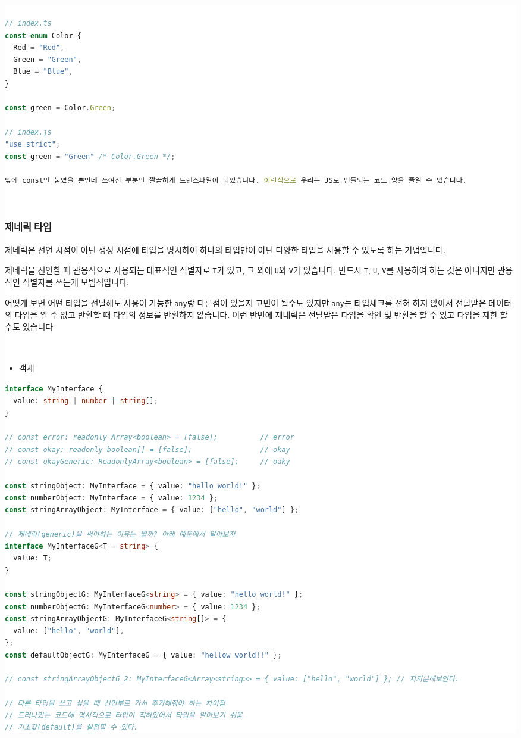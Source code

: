 ```typescript

// index.ts
const enum Color {
  Red = "Red",
  Green = "Green",
  Blue = "Blue",
}

const green = Color.Green;

// index.js
"use strict";
const green = "Green" /* Color.Green */;

앞에 const만 붙였을 뿐인데 쓰여진 부분만 깔끔하게 트랜스파일이 되었습니다. 이런식으로 우리는 JS로 번들되는 코드 양을 줄일 수 있습니다.
```

<br>

### 제네릭 타입

제네릭은 선언 시점이 아닌 생성 시점에 타입을 명시하여 하나의 타입만이 아닌 다양한 타입을 사용할 수 있도록 하는 기법입니다.

제네릭을 선언할 때 관용적으로 사용되는 대표적인 식별자로 `T`가 있고, 그 외에 `U`와 `V`가 있습니다. 반드시 `T`, `U`, `V`를 사용하여 하는 것은 아니지만 관용적인 식별자를 쓰는게 모범적입니다.

어떻게 보면 어떤 타입을 전달해도 사용이 가능한 `any`랑 다른점이 있을지 고민이 될수도 있지만 `any`는 타입체크를 전혀 하지 않아서 전달받은 데이터의 타입을 알 수 없고 반환할 때 타입의 정보를 반환하지 않습니다. 이런 반면에 제네릭은 전달받은 타입을 확인 및 반환을 할 수 있고 타입을 제한 할 수도 있습니다

<br>

- 객체

```typescript
interface MyInterface {
  value: string | number | string[];
}

// const error: readonly Array<boolean> = [false];          // error
// const okay: readonly boolean[] = [false];                // okay
// const okayGeneric: ReadonlyArray<boolean> = [false];     // oaky

const stringObject: MyInterface = { value: "hello world!" };
const numberObject: MyInterface = { value: 1234 };
const stringArrayObject: MyInterface = { value: ["hello", "world"] };

// 제네릭(generic)을 써야하는 이유는 뭘까? 아래 예문에서 알아보자
interface MyInterfaceG<T = string> {
  value: T;
}

const stringObjectG: MyInterfaceG<string> = { value: "hello world!" };
const numberObjectG: MyInterfaceG<number> = { value: 1234 };
const stringArrayObjectG: MyInterfaceG<string[]> = {
  value: ["hello", "world"],
};
const defaultObjectG: MyInterfaceG = { value: "hellow world!!" };

// const stringArrayObjectG_2: MyInterfaceG<Array<string>> = { value: ["hello", "world"] }; // 지저분해보인다.

// 다른 타입을 쓰고 싶을 때 선언부로 가서 추가해줘야 하는 차이점
// 드러나있는 코드에 명시적으로 타입이 적혀있어서 타입을 알아보기 쉬움
// 기초값(default)를 설정할 수 있다.
```
